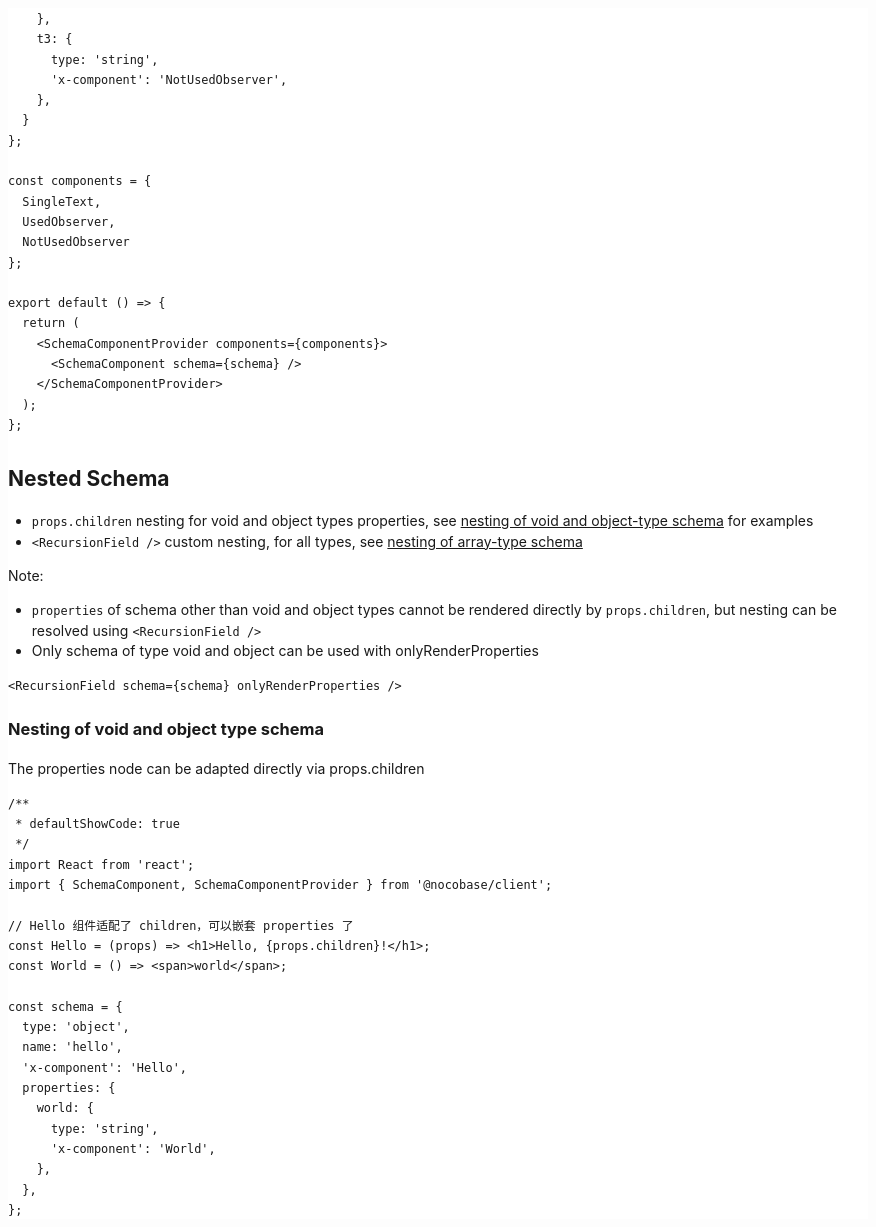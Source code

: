 ```tsx
    },
    t3: {
      type: 'string',
      'x-component': 'NotUsedObserver',
    },
  }
};

const components = {
  SingleText,
  UsedObserver,
  NotUsedObserver
};

export default () => {
  return (
    <SchemaComponentProvider components={components}>
      <SchemaComponent schema={schema} />
    </SchemaComponentProvider>
  );
};
```

## Nested Schema

- `props.children` nesting for void and object types properties, see [nesting of void and object-type schema](#void-and-object-type-schema-nesting) for examples
- `<RecursionField />` custom nesting, for all types, see [nesting of array-type schema](#nesting-of-array-type-schema)

Note:

- `properties` of schema other than void and object types cannot be rendered directly by `props.children`, but nesting can be resolved using `<RecursionField />`
- Only schema of type void and object can be used with onlyRenderProperties
```tsx | pure
<RecursionField schema={schema} onlyRenderProperties />
```

### Nesting of void and object type schema

The properties node can be adapted directly via props.children

```tsx
/**
 * defaultShowCode: true
 */
import React from 'react';
import { SchemaComponent, SchemaComponentProvider } from '@nocobase/client';

// Hello 组件适配了 children，可以嵌套 properties 了
const Hello = (props) => <h1>Hello, {props.children}!</h1>;
const World = () => <span>world</span>;

const schema = {
  type: 'object',
  name: 'hello',
  'x-component': 'Hello',
  properties: {
    world: {
      type: 'string',
      'x-component': 'World',
    },
  },
};
```